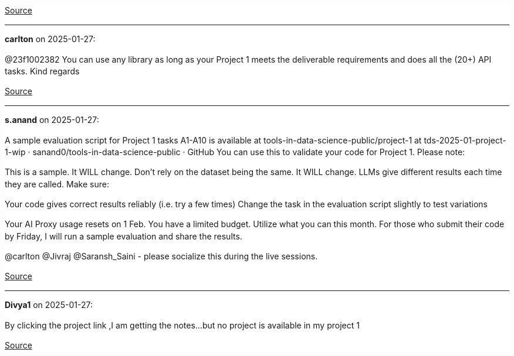[Source](https://discourse.onlinedegree.iitm.ac.in/t/project-1-llm-based-automation-agent-discussion-thread-tds-jan-2025/164277/19)

---

**carlton** on 2025-01-27:

@23f1002382
You can use any library as long as your Project 1 meets the deliverable requirements and does all the (20+) API tasks.
Kind regards

[Source](https://discourse.onlinedegree.iitm.ac.in/t/project-1-llm-based-automation-agent-discussion-thread-tds-jan-2025/164277/20)

---

**s.anand** on 2025-01-27:

A sample evaluation script for Project 1 tasks A1-A10 is available at tools-in-data-science-public/project-1 at tds-2025-01-project-1-wip · sanand0/tools-in-data-science-public · GitHub
You can use this to validate your code for Project 1.
Please note:

This is a sample. It WILL change.
Don’t rely on the dataset being the same. It WILL change.
LLMs give different results each time they are called. Make sure:

Your code gives correct results reliably (i.e. try a few times)
Change the task in the evaluation script slightly to test variations


Your AI Proxy usage resets on 1 Feb. You have a limited budget. Utilize what you can this month.
For those who submit their code by Friday, I will run a sample evaluation and share the results.

@carlton @Jivraj @Saransh_Saini - please socialize this during the live sessions.

[Source](https://discourse.onlinedegree.iitm.ac.in/t/project-1-llm-based-automation-agent-discussion-thread-tds-jan-2025/164277/21)

---

**Divya1** on 2025-01-27:

By clicking the project link ,I am getting the notes…but no project is available in my project 1

[Source](https://discourse.onlinedegree.iitm.ac.in/t/project-1-llm-based-automation-agent-discussion-thread-tds-jan-2025/164277/22)
